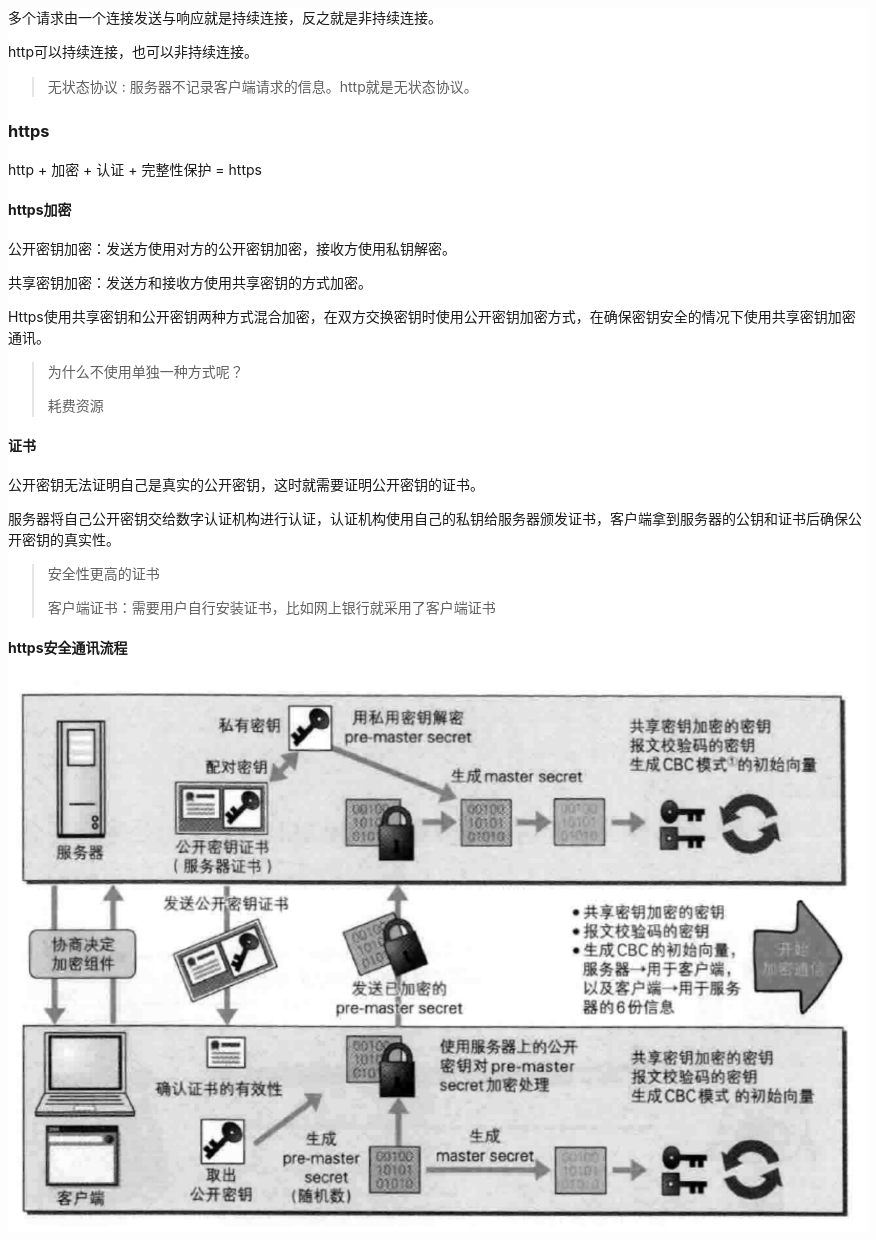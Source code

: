 多个请求由一个连接发送与响应就是持续连接，反之就是非持续连接。

http可以持续连接，也可以非持续连接。



> 无状态协议 : 服务器不记录客户端请求的信息。http就是无状态协议。



### https

http + 加密 + 认证 + 完整性保护 = https

#### https加密

公开密钥加密：发送方使用对方的公开密钥加密，接收方使用私钥解密。

共享密钥加密：发送方和接收方使用共享密钥的方式加密。

Https使用共享密钥和公开密钥两种方式混合加密，在双方交换密钥时使用公开密钥加密方式，在确保密钥安全的情况下使用共享密钥加密通讯。

> 为什么不使用单独一种方式呢？
>
> 耗费资源

#### 证书

公开密钥无法证明自己是真实的公开密钥，这时就需要证明公开密钥的证书。

服务器将自己公开密钥交给数字认证机构进行认证，认证机构使用自己的私钥给服务器颁发证书，客户端拿到服务器的公钥和证书后确保公开密钥的真实性。

> 安全性更高的证书
>
> 客户端证书：需要用户自行安装证书，比如网上银行就采用了客户端证书



#### https安全通讯流程

![](./assets/ssl_message_process.png)
